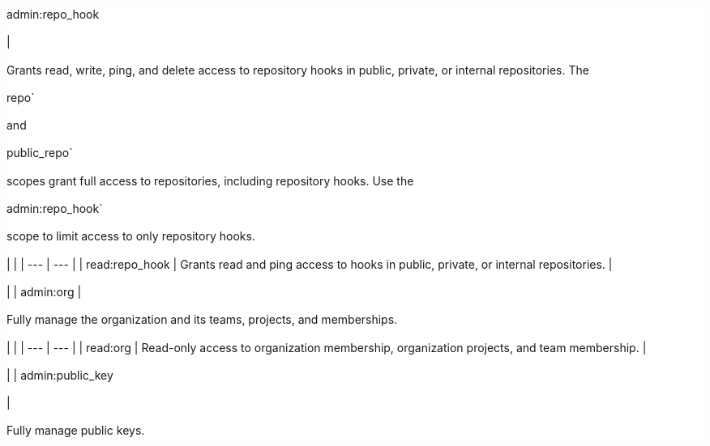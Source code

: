 admin:repo\_hook

|

Grants read, write, ping, and delete access to repository hooks in public, private, or internal repositories. The

repo`

and

public_repo`

scopes grant full access to repositories, including repository hooks. Use the

admin:repo_hook`

scope to limit access to only repository hooks.

  |  |
| --- | --- |
|
 read:repo\_hook
  |
 Grants read and ping access to hooks in public, private, or internal repositories.
  |

|
|
 admin:org
  |

Fully manage the organization and its teams, projects, and memberships.

  |  |
| --- | --- |
|
 read:org
  |
 Read-only access to organization membership, organization projects, and team membership.
  |

|
|
 admin:public\_key

|

Fully manage public keys.
